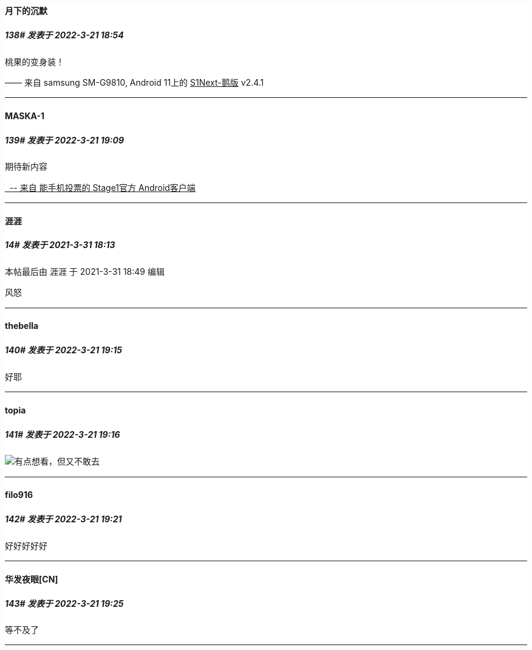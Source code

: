 ####  月下的沉默  
##### 138#       发表于 2022-3-21 18:54

桃果的变身装！

—— 来自 samsung SM-G9810, Android 11上的 [S1Next-鹅版](https://github.com/ykrank/S1-Next/releases) v2.4.1

*****

####  MASKA-1  
##### 139#       发表于 2022-3-21 19:09

期待新内容

[  -- 来自 能手机投票的 Stage1官方 Android客户端](https://www.coolapk.com/apk/140634)

*****

####  涯涯  
##### 14#       发表于 2021-3-31 18:13

 本帖最后由 涯涯 于 2021-3-31 18:49 编辑 

风怒

*****

####  thebella  
##### 140#       发表于 2022-3-21 19:15

好耶

*****

####  topia  
##### 141#       发表于 2022-3-21 19:16

<img src="https://static.saraba1st.com/image/smiley/face2017/001.png" referrerpolicy="no-referrer">有点想看，但又不敢去

*****

####  filo916  
##### 142#       发表于 2022-3-21 19:21

好好好好好

*****

####  华发夜眼[CN]  
##### 143#       发表于 2022-3-21 19:25

等不及了

*****
